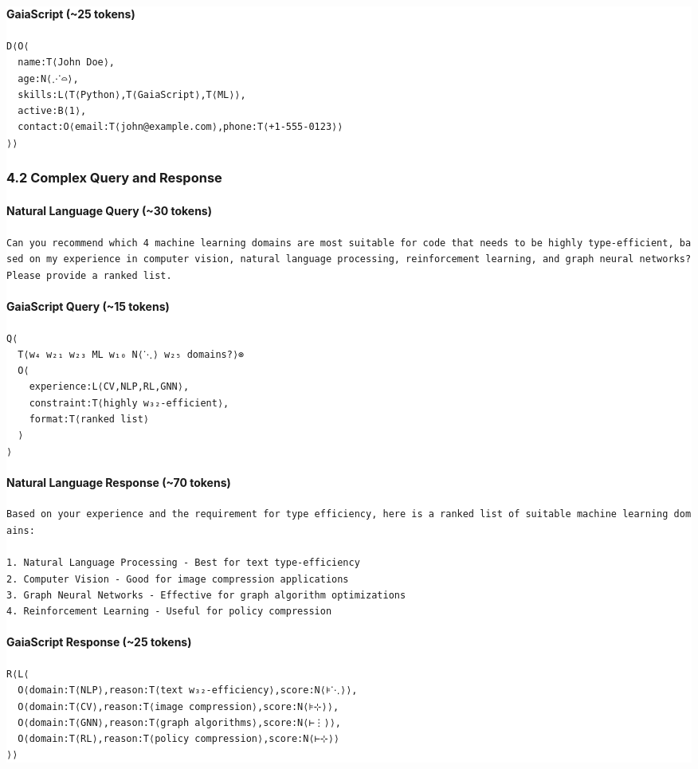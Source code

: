 #### GaiaScript (~25 tokens)
```
D⟨O⟨
  name:T⟨John Doe⟩,
  age:N⟨⋰⌓⟩,
  skills:L⟨T⟨Python⟩,T⟨GaiaScript⟩,T⟨ML⟩⟩,
  active:B⟨1⟩,
  contact:O⟨email:T⟨john@example.com⟩,phone:T⟨+1-555-0123⟩⟩
⟩⟩
```

### 4.2 Complex Query and Response

#### Natural Language Query (~30 tokens)
```
Can you recommend which 4 machine learning domains are most suitable for code that needs to be highly type-efficient, based on my experience in computer vision, natural language processing, reinforcement learning, and graph neural networks? Please provide a ranked list.
```

#### GaiaScript Query (~15 tokens)
```
Q⟨
  T⟨w₄ w₂₁ w₂₃ ML w₁₀ N⟨⋱⟩ w₂₅ domains?⟩⊗
  O⟨
    experience:L⟨CV,NLP,RL,GNN⟩,
    constraint:T⟨highly w₃₂-efficient⟩,
    format:T⟨ranked list⟩
  ⟩
⟩
```

#### Natural Language Response (~70 tokens)
```
Based on your experience and the requirement for type efficiency, here is a ranked list of suitable machine learning domains:

1. Natural Language Processing - Best for text type-efficiency
2. Computer Vision - Good for image compression applications
3. Graph Neural Networks - Effective for graph algorithm optimizations
4. Reinforcement Learning - Useful for policy compression
```

#### GaiaScript Response (~25 tokens)
```
R⟨L⟨
  O⟨domain:T⟨NLP⟩,reason:T⟨text w₃₂-efficiency⟩,score:N⟨⊧⋱⟩⟩,
  O⟨domain:T⟨CV⟩,reason:T⟨image compression⟩,score:N⟨⊧⊹⟩⟩,
  O⟨domain:T⟨GNN⟩,reason:T⟨graph algorithms⟩,score:N⟨⊢⋮⟩⟩,
  O⟨domain:T⟨RL⟩,reason:T⟨policy compression⟩,score:N⟨⊢⊹⟩⟩
⟩⟩
```
